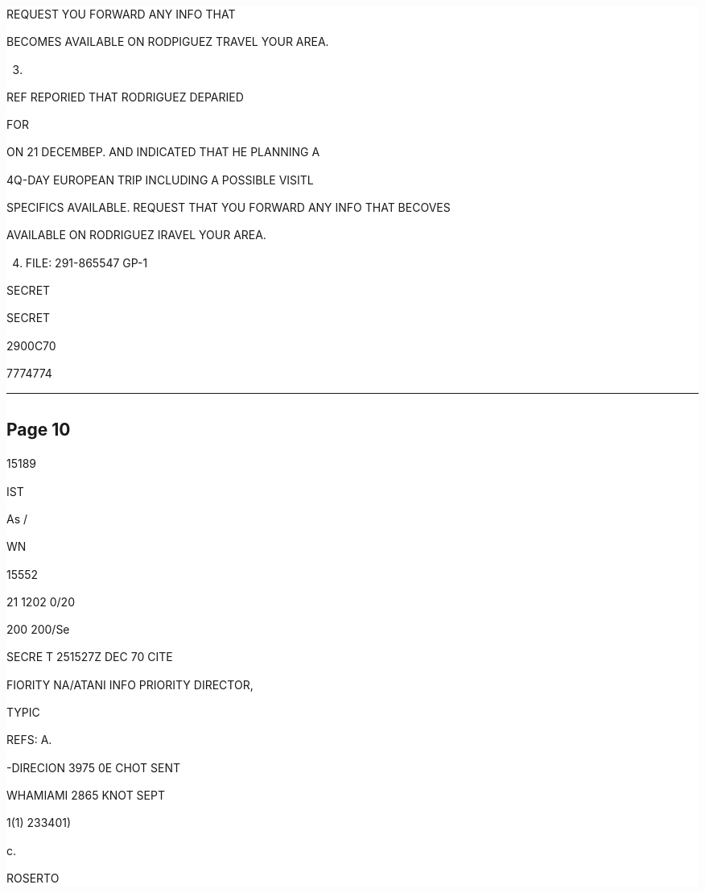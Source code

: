 REQUEST YOU FORWARD ANY INFO THAT

BECOMES AVAILABLE ON RODPIGUEZ TRAVEL YOUR AREA.

3.

REF REPORIED THAT RODRIGUEZ DEPARIED

FOR

ON 21 DECEMBEP. AND INDICATED THAT HE PLANNING A

4Q-DAY EUROPEAN TRIP INCLUDING A POSSIBLE VISITL

SPECIFICS AVAILABLE. REQUEST THAT YOU FORWARD ANY INFO THAT BECOVES

AVAILABLE ON RODRIGUEZ IRAVEL YOUR AREA.

4. FILE: 291-865547 GP-1

SECRET

SECRET

2900C70

7774774

---

## Page 10

15189

IST

As /

WN

15552

21 1202 0/20

200 200/Se

SECRE T 251527Z DEC 70 CITE

FIORITY NA/ATANI INFO PRIORITY DIRECTOR,

TYPIC

REFS: A.

-DIRECION 3975 0E CHOT SENT

WHAMIAMI 2865 KNOT SEPT

1(1) 233401)

c.

ROSERTO
